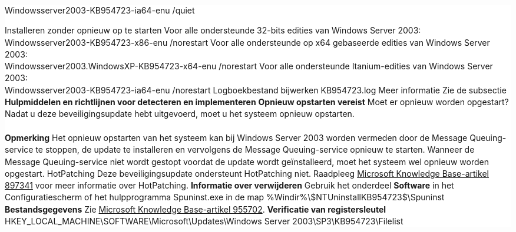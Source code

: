 Windowsserver2003-KB954723-ia64-enu /quiet</td>
</tr>
<tr class="even">
<td style="border:1px solid black;">Installeren zonder opnieuw op te starten</td>
<td style="border:1px solid black;">Voor alle ondersteunde 32-bits edities van Windows Server 2003:<br />
Windowsserver2003-KB954723-x86-enu /norestart</td>
</tr>
<tr class="odd">
<td style="border:1px solid black;"></td>
<td style="border:1px solid black;">Voor alle ondersteunde op x64 gebaseerde edities van Windows Server 2003:<br />
Windowsserver2003.WindowsXP-KB954723-x64-enu /norestart</td>
</tr>
<tr class="even">
<td style="border:1px solid black;"></td>
<td style="border:1px solid black;">Voor alle ondersteunde Itanium-edities van Windows Server 2003:<br />
Windowsserver2003-KB954723-ia64-enu /norestart</td>
</tr>
<tr class="odd">
<td style="border:1px solid black;">Logboekbestand bijwerken</td>
<td style="border:1px solid black;">KB954723.log</td>
</tr>
<tr class="even">
<td style="border:1px solid black;">Meer informatie</td>
<td style="border:1px solid black;">Zie de subsectie <strong>Hulpmiddelen en richtlijnen voor detecteren en implementeren</strong></td>
</tr>
<tr class="odd">
<td style="border:1px solid black;"><strong>Opnieuw opstarten vereist</strong></td>
<td style="border:1px solid black;"></td>
</tr>
<tr class="even">
<td style="border:1px solid black;">Moet er opnieuw worden opgestart?</td>
<td style="border:1px solid black;">Nadat u deze beveiligingsupdate hebt uitgevoerd, moet u het systeem opnieuw opstarten.<br />
<br />
<strong>Opmerking</strong> Het opnieuw opstarten van het systeem kan bij Windows Server 2003 worden vermeden door de Message Queuing-service te stoppen, de update te installeren en vervolgens de Message Queuing-service opnieuw te starten. Wanneer de Message Queuing-service niet wordt gestopt voordat de update wordt geïnstalleerd, moet het systeem wel opnieuw worden opgestart.</td>
</tr>
<tr class="odd">
<td style="border:1px solid black;">HotPatching</td>
<td style="border:1px solid black;">Deze beveiligingsupdate ondersteunt HotPatching niet. Raadpleeg <a href="http://support.microsoft.com/kb/897341">Microsoft Knowledge Base-artikel 897341</a> voor meer informatie over HotPatching.</td>
</tr>
<tr class="even">
<td style="border:1px solid black;"><strong>Informatie over verwijderen</strong></td>
<td style="border:1px solid black;">Gebruik het onderdeel <strong>Software</strong> in het Configuratiescherm of het hulpprogramma Spuninst.exe in de map %Windir%\$NTUninstallKB954723$\Spuninst</td>
</tr>
<tr class="odd">
<td style="border:1px solid black;"><strong>Bestandsgegevens</strong></td>
<td style="border:1px solid black;">Zie <a href="http://support.microsoft.com/kb/955702">Microsoft Knowledge Base-artikel 955702</a>.</td>
</tr>
<tr class="even">
<td style="border:1px solid black;"><strong>Verificatie van registersleutel</strong></td>
<td style="border:1px solid black;">HKEY_LOCAL_MACHINE\SOFTWARE\Microsoft\Updates\Windows Server 2003\SP3\KB954723\Filelist</td>
</tr>